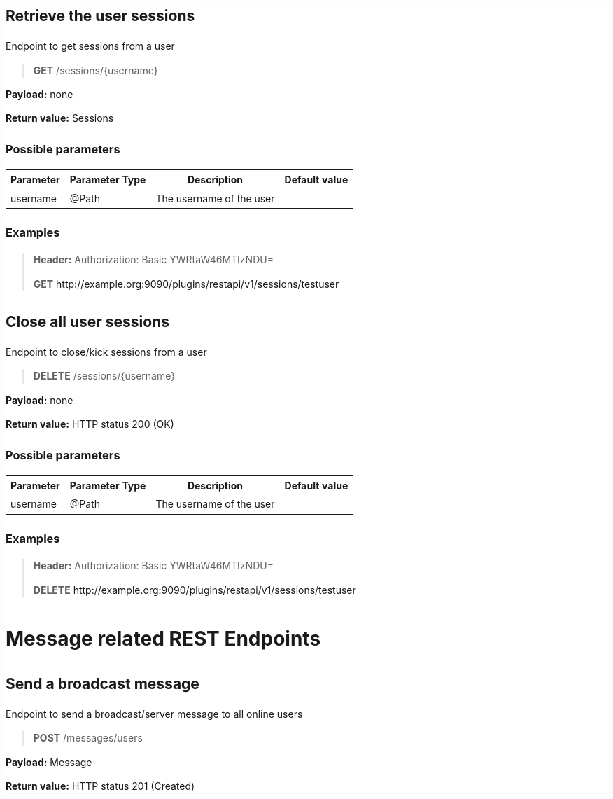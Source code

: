 ## Retrieve the user sessions
Endpoint to get sessions from a user
>**GET** /sessions/{username}

**Payload:** none

**Return value:** Sessions

### Possible parameters

| Parameter | 	Parameter Type | Description              | Default value |
|-----------|-----------------|--------------------------|---------------|
| username  | @Path 	         | The username of the user |               |

### Examples

>**Header:** Authorization: Basic YWRtaW46MTIzNDU=
>
>**GET** http://example.org:9090/plugins/restapi/v1/sessions/testuser

## Close all user sessions
Endpoint to close/kick sessions from a user
>**DELETE** /sessions/{username}

**Payload:** none

**Return value:** HTTP status 200 (OK)

### Possible parameters

| Parameter | 	Parameter Type | Description              | Default value |
|-----------|-----------------|--------------------------|---------------|
| username  | @Path 	         | The username of the user |               |

### Examples

>**Header:** Authorization: Basic YWRtaW46MTIzNDU=
>
>**DELETE** http://example.org:9090/plugins/restapi/v1/sessions/testuser

# Message related REST Endpoints

## Send a broadcast message
Endpoint to send a broadcast/server message to all online users
>**POST** /messages/users

**Payload:** Message

**Return value:** HTTP status 201 (Created)
 